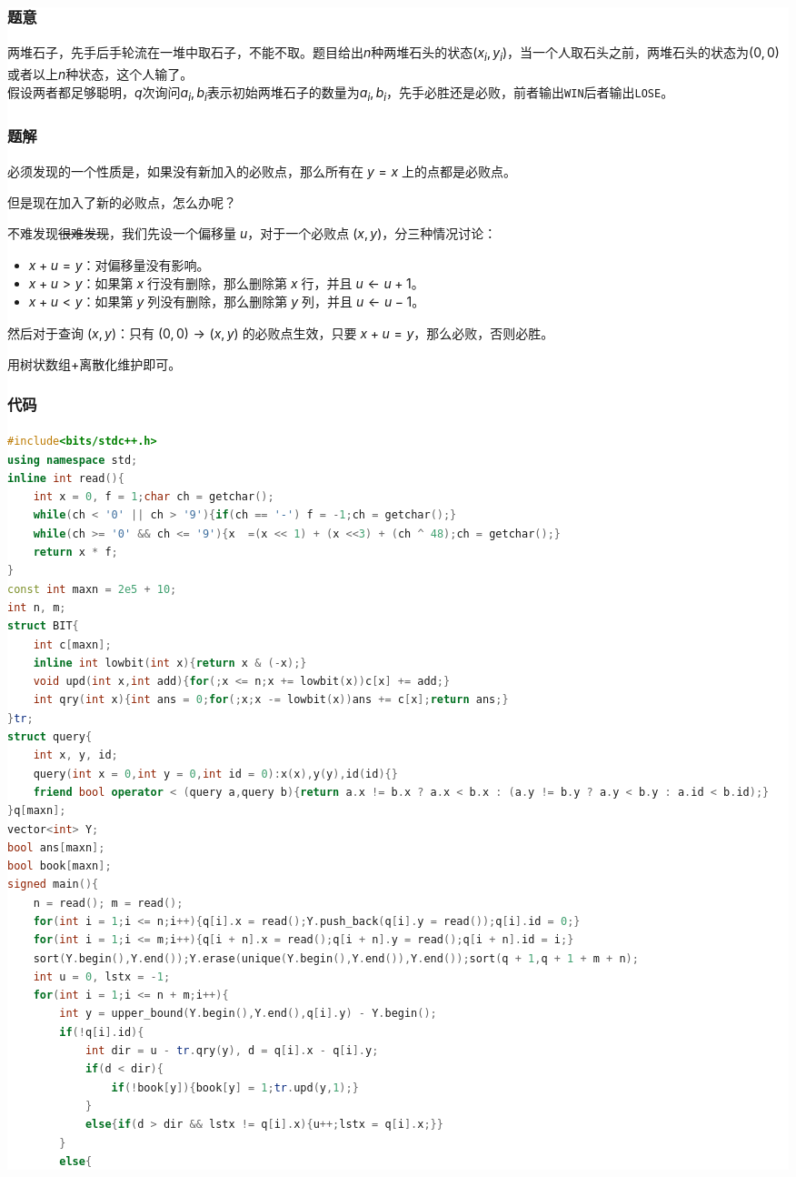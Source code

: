 ### 题意

两堆石子，先手后手轮流在一堆中取石子，不能不取。题目给出$n$种两堆石头的状态$(x_i,y_i)$，当一个人取石头之前，两堆石头的状态为$(0,0)$或者以上$n$种状态，这个人输了。   
假设两者都足够聪明，$q$次询问$a_i,b_i$表示初始两堆石子的数量为$a_i,b_i$，先手必胜还是必败，前者输出`WIN`后者输出`LOSE`。

### 题解

必须发现的一个性质是，如果没有新加入的必败点，那么所有在 $y=x$ 上的点都是必败点。

但是现在加入了新的必败点，怎么办呢？

不难发现~~很难发现~~，我们先设一个偏移量 $u$，对于一个必败点 $(x, y)$，分三种情况讨论：

- $x+u=y$：对偏移量没有影响。
- $x+u>y$：如果第 $x$ 行没有删除，那么删除第 $x$ 行，并且 $u\gets u+1$。
- $x+u<y$：如果第 $y$ 列没有删除，那么删除第 $y$ 列，并且 $u\gets u-1$。

然后对于查询 $(x, y)$：只有 $(0,0)\to(x,y)$ 的必败点生效，只要 $x+u=y$，那么必败，否则必胜。

用树状数组+离散化维护即可。

### 代码

~~~cpp
#include<bits/stdc++.h>
using namespace std;
inline int read(){
	int x = 0, f = 1;char ch = getchar();
	while(ch < '0' || ch > '9'){if(ch == '-') f = -1;ch = getchar();}
	while(ch >= '0' && ch <= '9'){x  =(x << 1) + (x <<3) + (ch ^ 48);ch = getchar();}
	return x * f;
}
const int maxn = 2e5 + 10;
int n, m;
struct BIT{
	int c[maxn];
	inline int lowbit(int x){return x & (-x);}
	void upd(int x,int add){for(;x <= n;x += lowbit(x))c[x] += add;}
	int qry(int x){int ans = 0;for(;x;x -= lowbit(x))ans += c[x];return ans;}
}tr;
struct query{
	int x, y, id;
	query(int x = 0,int y = 0,int id = 0):x(x),y(y),id(id){}
	friend bool operator < (query a,query b){return a.x != b.x ? a.x < b.x : (a.y != b.y ? a.y < b.y : a.id < b.id);}
}q[maxn];
vector<int> Y;
bool ans[maxn];
bool book[maxn];
signed main(){
	n = read(); m = read();
	for(int i = 1;i <= n;i++){q[i].x = read();Y.push_back(q[i].y = read());q[i].id = 0;}
	for(int i = 1;i <= m;i++){q[i + n].x = read();q[i + n].y = read();q[i + n].id = i;}
	sort(Y.begin(),Y.end());Y.erase(unique(Y.begin(),Y.end()),Y.end());sort(q + 1,q + 1 + m + n);
	int u = 0, lstx = -1;
	for(int i = 1;i <= n + m;i++){
		int y = upper_bound(Y.begin(),Y.end(),q[i].y) - Y.begin();
		if(!q[i].id){
			int dir = u - tr.qry(y), d = q[i].x - q[i].y;
			if(d < dir){
				if(!book[y]){book[y] = 1;tr.upd(y,1);}
			}
			else{if(d > dir && lstx != q[i].x){u++;lstx = q[i].x;}}
		}
		else{
~~~